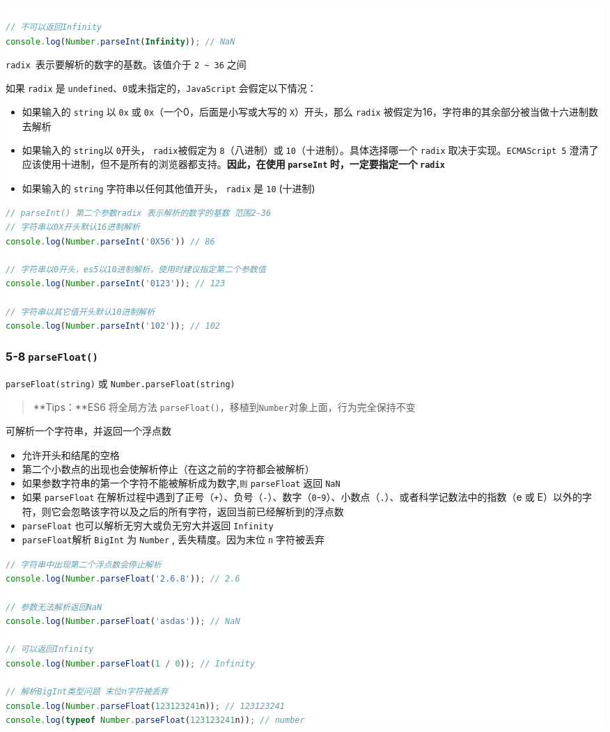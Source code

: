 ```js

// 不可以返回Infinity
console.log(Number.parseInt(Infinity)); // NaN
```



`radix `表示要解析的数字的基数。该值介于 `2 ~ 36` 之间

如果 `radix` 是 `undefined`、`0`或未指定的，`JavaScript` 会假定以下情况：

* 如果输入的 `string` 以 `0x` 或 `0x`（一个0，后面是小写或大写的 `X`）开头，那么 `radix` 被假定为16，字符串的其余部分被当做十六进制数去解析

* 如果输入的 `string`以 `0`开头， `radix`被假定为 `8`（八进制）或 `10`（十进制）。具体选择哪一个 `radix` 取决于实现。`ECMAScript 5` 澄清了应该使用十进制，但不是所有的浏览器都支持。**因此，在使用 `parseInt` 时，一定要指定一个 `radix`**

* 如果输入的 `string` 字符串以任何其他值开头， `radix` 是 `10` (十进制)

```js
// parseInt() 第二个参数radix 表示解析的数字的基数 范围2-36
// 字符串以0X开头默认16进制解析
console.log(Number.parseInt('0X56')) // 86

// 字符串以0开头，es5以10进制解析，使用时建议指定第二个参数值
console.log(Number.parseInt('0123')); // 123

// 字符串以其它值开头默认10进制解析
console.log(Number.parseInt('102')); // 102
```



### 5-8 `parseFloat()`

`parseFloat(string)` 或 `Number.parseFloat(string)`

> **Tips：**ES6 将全局方法 `parseFloat()`，移植到`Number`对象上面，行为完全保持不变

可解析一个字符串，并返回一个浮点数

* 允许开头和结尾的空格
* 第二个小数点的出现也会使解析停止（在这之前的字符都会被解析）
* 如果参数字符串的第一个字符不能被解析成为数字,`则` `parseFloat` 返回 `NaN`
* 如果 `parseFloat` 在解析过程中遇到了正号（`+`）、负号（`-`）、数字（`0`-`9`）、小数点（`.`）、或者科学记数法中的指数（e 或 E）以外的字符，则它会忽略该字符以及之后的所有字符，返回当前已经解析到的浮点数
* `parseFloat` 也可以解析无穷大或负无穷大并返回 `Infinity`
* `parseFloat`解析 `BigInt` 为 `Number` , 丢失精度。因为末位 `n` 字符被丢弃

```js
// 字符串中出现第二个浮点数会停止解析
console.log(Number.parseFloat('2.6.8')); // 2.6

// 参数无法解析返回NaN
console.log(Number.parseFloat('asdas')); // NaN

// 可以返回Infinity
console.log(Number.parseFloat(1 / 0)); // Infinity

// 解析BigInt类型问题 末位n字符被丢弃
console.log(Number.parseFloat(123123241n)); // 123123241
console.log(typeof Number.parseFloat(123123241n)); // number
```



